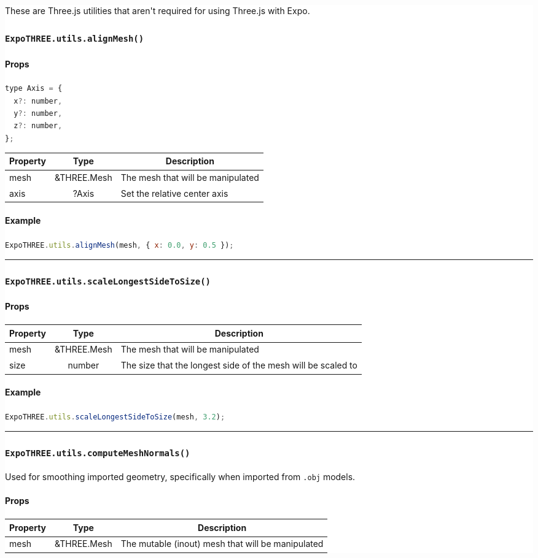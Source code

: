 These are Three.js utilities that aren't required for using Three.js with Expo.

### `ExpoTHREE.utils.alignMesh()`

#### Props

```js
type Axis = {
  x?: number,
  y?: number,
  z?: number,
};
```

| Property |    Type     | Description                       |
| -------- | :---------: | --------------------------------- |
| mesh     | &THREE.Mesh | The mesh that will be manipulated |
| axis     |    ?Axis    | Set the relative center axis      |

#### Example

```js
ExpoTHREE.utils.alignMesh(mesh, { x: 0.0, y: 0.5 });
```

---

### `ExpoTHREE.utils.scaleLongestSideToSize()`

#### Props

| Property |    Type     | Description                                                  |
| -------- | :---------: | ------------------------------------------------------------ |
| mesh     | &THREE.Mesh | The mesh that will be manipulated                            |
| size     |   number    | The size that the longest side of the mesh will be scaled to |

#### Example

```js
ExpoTHREE.utils.scaleLongestSideToSize(mesh, 3.2);
```

---

### `ExpoTHREE.utils.computeMeshNormals()`

Used for smoothing imported geometry, specifically when imported from `.obj` models.

#### Props

| Property |    Type     | Description                                       |
| -------- | :---------: | ------------------------------------------------- |
| mesh     | &THREE.Mesh | The mutable (inout) mesh that will be manipulated |
